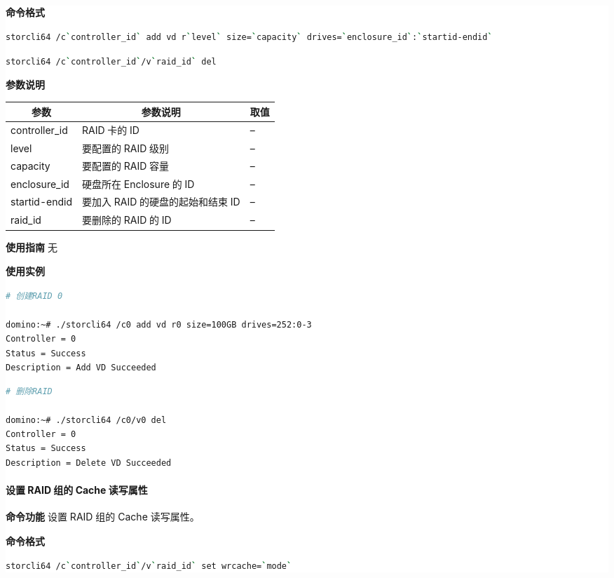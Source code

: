 **命令格式**

```bash
storcli64 /c`controller_id` add vd r`level` size=`capacity` drives=`enclosure_id`:`startid-endid`
```

```bash
storcli64 /c`controller_id`/v`raid_id` del
```

**参数说明**

| 参数          | 参数说明                          | 取值 |
| ------------- | --------------------------------- | ---- |
| controller_id | RAID 卡的 ID                      | –    |
| level         | 要配置的 RAID 级别                | –    |
| capacity      | 要配置的 RAID 容量                | –    |
| enclosure_id  | 硬盘所在 Enclosure 的 ID          | –    |
| startid-endid | 要加入 RAID 的硬盘的起始和结束 ID | –    |
| raid_id       | 要删除的 RAID 的 ID               | –    |

**使用指南**
无

**使用实例**

```bash
# 创建RAID 0

domino:~# ./storcli64 /c0 add vd r0 size=100GB drives=252:0-3
Controller = 0
Status = Success
Description = Add VD Succeeded
```

```bash
# 删除RAID

domino:~# ./storcli64 /c0/v0 del
Controller = 0
Status = Success
Description = Delete VD Succeeded
```

#### 设置 RAID 组的 Cache 读写属性

**命令功能**
设置 RAID 组的 Cache 读写属性。

**命令格式**

```bash
storcli64 /c`controller_id`/v`raid_id` set wrcache=`mode`
```
